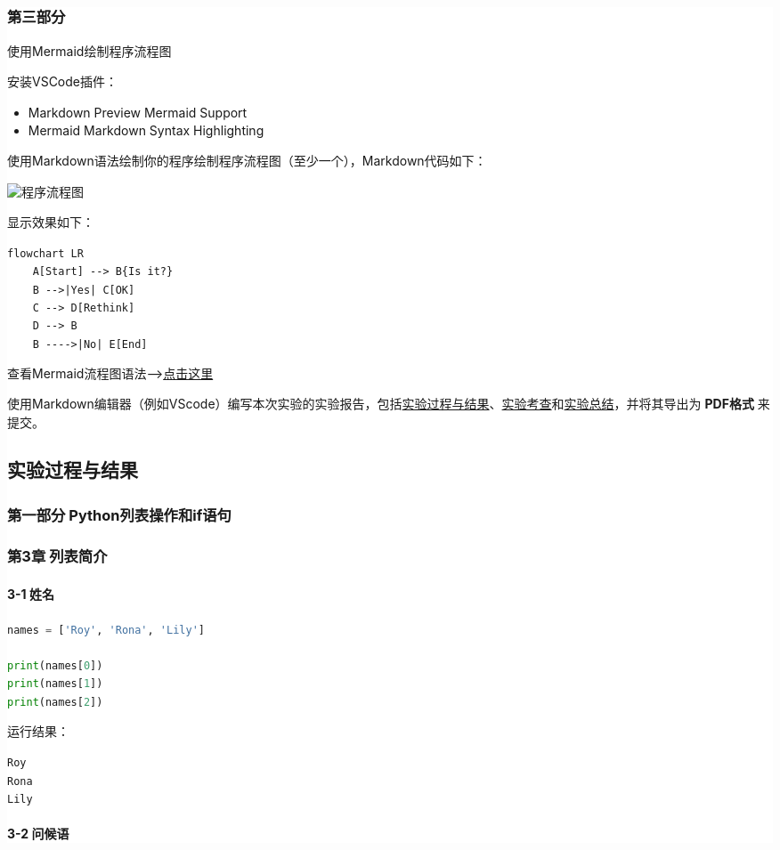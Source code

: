 
### 第三部分

使用Mermaid绘制程序流程图

安装VSCode插件：

- Markdown Preview Mermaid Support
- Mermaid Markdown Syntax Highlighting

使用Markdown语法绘制你的程序绘制程序流程图（至少一个），Markdown代码如下：

![程序流程图](/Experiments/img/2023-08-05-22-00-00.png)

显示效果如下：

```mermaid
flowchart LR
    A[Start] --> B{Is it?}
    B -->|Yes| C[OK]
    C --> D[Rethink]
    D --> B
    B ---->|No| E[End]
```

查看Mermaid流程图语法-->[点击这里](https://mermaid.js.org/syntax/flowchart.html)

使用Markdown编辑器（例如VScode）编写本次实验的实验报告，包括[实验过程与结果](#实验过程与结果)、[实验考查](#实验考查)和[实验总结](#实验总结)，并将其导出为 **PDF格式** 来提交。

## 实验过程与结果

### 第一部分 Python列表操作和if语句

### 第3章 列表简介

#### 3-1 姓名

```python
names = ['Roy', 'Rona', 'Lily']
 
print(names[0])
print(names[1])
print(names[2])
```

运行结果：

```python
Roy
Rona
Lily
```

#### 3-2 问候语
